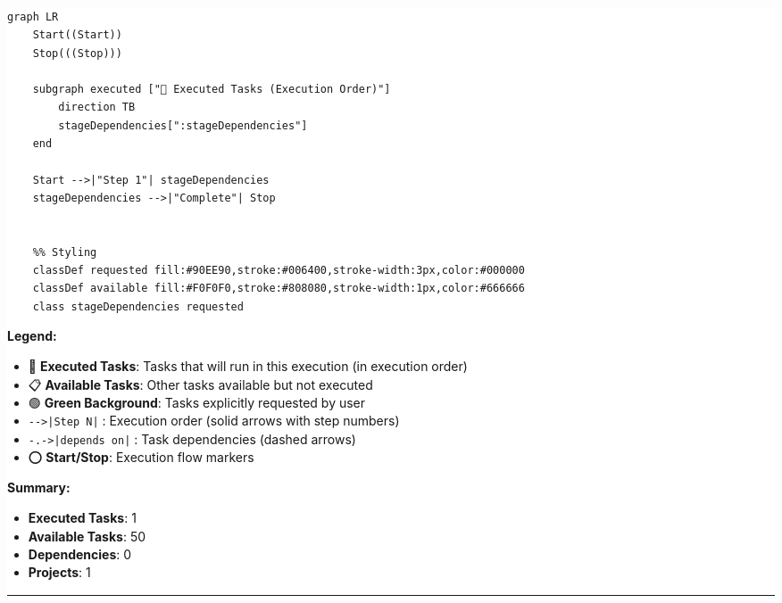 ```mermaid
graph LR
    Start((Start))
    Stop(((Stop)))

    subgraph executed ["🚀 Executed Tasks (Execution Order)"]
        direction TB
        stageDependencies[":stageDependencies"]
    end

    Start -->|"Step 1"| stageDependencies
    stageDependencies -->|"Complete"| Stop


    %% Styling
    classDef requested fill:#90EE90,stroke:#006400,stroke-width:3px,color:#000000
    classDef available fill:#F0F0F0,stroke:#808080,stroke-width:1px,color:#666666
    class stageDependencies requested
```

**Legend:**
- 🚀 **Executed Tasks**: Tasks that will run in this execution (in execution order)
- 📋 **Available Tasks**: Other tasks available but not executed
- 🟢 **Green Background**: Tasks explicitly requested by user
- `-->|Step N|` : Execution order (solid arrows with step numbers)
- `-.->|depends on|` : Task dependencies (dashed arrows)
- ⭕ **Start/Stop**: Execution flow markers

**Summary:**
- **Executed Tasks**: 1
- **Available Tasks**: 50
- **Dependencies**: 0
- **Projects**: 1


--------------------------------------------------------------------------------

